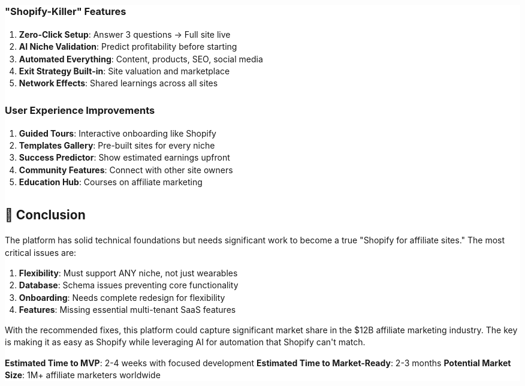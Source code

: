 ### "Shopify-Killer" Features
1. **Zero-Click Setup**: Answer 3 questions → Full site live
2. **AI Niche Validation**: Predict profitability before starting
3. **Automated Everything**: Content, products, SEO, social media
4. **Exit Strategy Built-in**: Site valuation and marketplace
5. **Network Effects**: Shared learnings across all sites

### User Experience Improvements
1. **Guided Tours**: Interactive onboarding like Shopify
2. **Templates Gallery**: Pre-built sites for every niche
3. **Success Predictor**: Show estimated earnings upfront
4. **Community Features**: Connect with other site owners
5. **Education Hub**: Courses on affiliate marketing

## 📝 Conclusion

The platform has solid technical foundations but needs significant work to become a true "Shopify for affiliate sites." The most critical issues are:

1. **Flexibility**: Must support ANY niche, not just wearables
2. **Database**: Schema issues preventing core functionality
3. **Onboarding**: Needs complete redesign for flexibility
4. **Features**: Missing essential multi-tenant SaaS features

With the recommended fixes, this platform could capture significant market share in the $12B affiliate marketing industry. The key is making it as easy as Shopify while leveraging AI for automation that Shopify can't match.

**Estimated Time to MVP**: 2-4 weeks with focused development
**Estimated Time to Market-Ready**: 2-3 months
**Potential Market Size**: 1M+ affiliate marketers worldwide